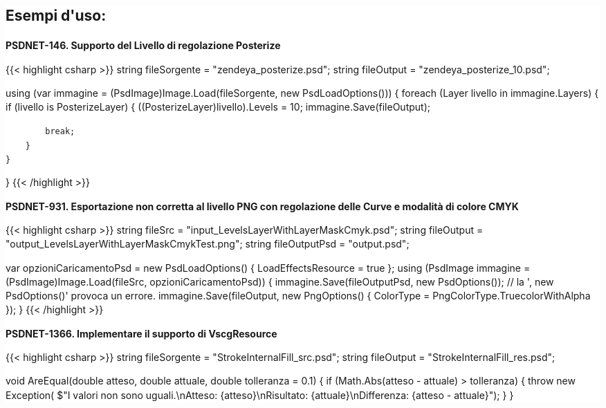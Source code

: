 
## **Esempi d'uso:**

**PSDNET-146. Supporto del Livello di regolazione Posterize**

{{< highlight csharp >}}
string fileSorgente = "zendeya_posterize.psd";
string fileOutput = "zendeya_posterize_10.psd";

using (var immagine = (PsdImage)Image.Load(fileSorgente, new PsdLoadOptions()))
{
    foreach (Layer livello in immagine.Layers)
    {
        if (livello is PosterizeLayer)
        {
            ((PosterizeLayer)livello).Levels = 10;
            immagine.Save(fileOutput);

            break;
        }
    }
}
{{< /highlight >}}

**PSDNET-931. Esportazione non corretta al livello PNG con regolazione delle Curve e modalità di colore CMYK**

{{< highlight csharp >}}
string fileSrc = "input_LevelsLayerWithLayerMaskCmyk.psd";
string fileOutput = "output_LevelsLayerWithLayerMaskCmykTest.png";
string fileOutputPsd = "output.psd";

var opzioniCaricamentoPsd = new PsdLoadOptions() { LoadEffectsResource = true };
using (PsdImage immagine = (PsdImage)Image.Load(fileSrc, opzioniCaricamentoPsd))
{
    immagine.Save(fileOutputPsd, new PsdOptions()); // la ', new PsdOptions()' provoca un errore.
    immagine.Save(fileOutput, new PngOptions() { ColorType = PngColorType.TruecolorWithAlpha });
}
{{< /highlight >}}

**PSDNET-1366. Implementare il supporto di VscgResource**

{{< highlight csharp >}}
string fileSorgente = "StrokeInternalFill_src.psd";
string fileOutput = "StrokeInternalFill_res.psd";

void AreEqual(double atteso, double attuale, double tolleranza = 0.1)
{
    if (Math.Abs(atteso - attuale) > tolleranza)
    {
        throw new Exception(
        $"I valori non sono uguali.\nAtteso: {atteso}\nRisultato: {attuale}\nDifferenza: {atteso - attuale}");
    }
}
